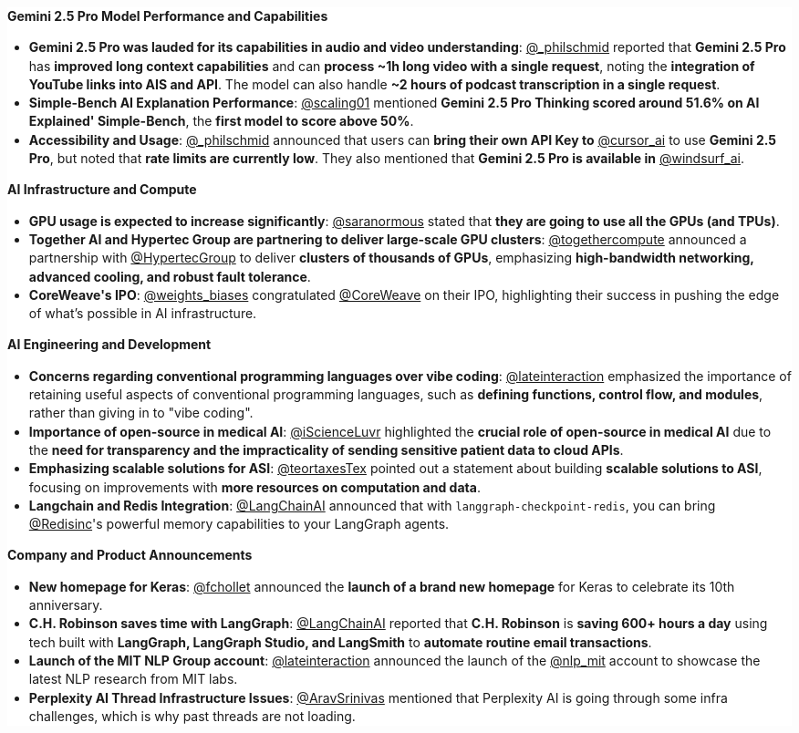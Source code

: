 **Gemini 2.5 Pro Model Performance and Capabilities**

- **Gemini 2.5 Pro was lauded for its capabilities in audio and video understanding**: [@_philschmid](https://twitter.com/_philschmid/status/1905566076781371642) reported that **Gemini 2.5 Pro** has **improved long context capabilities** and can **process ~1h long video with a single request**, noting the **integration of YouTube links into AIS and API**. The model can also handle **~2 hours of podcast transcription in a single request**.
- **Simple-Bench AI Explanation Performance**: [@scaling01](https://twitter.com/scaling01/status/1905729393756180985) mentioned **Gemini 2.5 Pro Thinking scored around 51.6% on AI Explained' Simple-Bench**, the **first model to score above 50%**.
- **Accessibility and Usage**: [@_philschmid](https://twitter.com/_philschmid/status/1905555766179684587) announced that users can **bring their own API Key to** [@cursor_ai](https://twitter.com/cursor_ai) to use **Gemini 2.5 Pro**, but noted that **rate limits are currently low**. They also mentioned that **Gemini 2.5 Pro is available in** [@windsurf_ai](https://twitter.com/windsurf_ai).

**AI Infrastructure and Compute**

- **GPU usage is expected to increase significantly**: [@saranormous](https://twitter.com/saranormous/status/1905451945713909790) stated that **they are going to use all the GPUs (and TPUs)**.
- **Together AI and Hypertec Group are partnering to deliver large-scale GPU clusters**: [@togethercompute](https://twitter.com/togethercompute/status/1905632314878800044) announced a partnership with [@HypertecGroup](https://twitter.com/HypertecGroup) to deliver **clusters of thousands of GPUs**, emphasizing **high-bandwidth networking, advanced cooling, and robust fault tolerance**.
- **CoreWeave's IPO**: [@weights_biases](https://twitter.com/weights_biases/status/1905641235395547203) congratulated [@CoreWeave](https://twitter.com/CoreWeave) on their IPO, highlighting their success in pushing the edge of what’s possible in AI infrastructure.

**AI Engineering and Development**

- **Concerns regarding conventional programming languages over vibe coding**: [@lateinteraction](https://twitter.com/lateinteraction/status/1905447832099983564) emphasized the importance of retaining useful aspects of conventional programming languages, such as **defining functions, control flow, and modules**, rather than giving in to "vibe coding".
- **Importance of open-source in medical AI**: [@iScienceLuvr](https://twitter.com/iScienceLuvr/status/1905582817276494155) highlighted the **crucial role of open-source in medical AI** due to the **need for transparency and the impracticality of sending sensitive patient data to cloud APIs**.
- **Emphasizing scalable solutions for ASI**: [@teortaxesTex](https://twitter.com/teortaxesTex/status/1905460812057108658) pointed out a statement about building **scalable solutions to ASI**, focusing on improvements with **more resources on computation and data**.
- **Langchain and Redis Integration**: [@LangChainAI](https://twitter.com/LangChainAI/status/1905691477906522473) announced that with `langgraph-checkpoint-redis`, you can bring [@Redisinc](https://twitter.com/Redisinc)'s powerful memory capabilities to your LangGraph agents.

**Company and Product Announcements**

- **New homepage for Keras**: [@fchollet](https://twitter.com/fchollet/status/1905391839055950032) announced the **launch of a brand new homepage** for Keras to celebrate its 10th anniversary.
- **C.H. Robinson saves time with LangGraph**: [@LangChainAI](https://twitter.com/LangChainAI/status/1905667121465774379) reported that **C.H. Robinson** is **saving 600+ hours a day** using tech built with **LangGraph, LangGraph Studio, and LangSmith** to **automate routine email transactions**.
- **Launch of the MIT NLP Group account**: [@lateinteraction](https://twitter.com/lateinteraction/status/1905411805343875276) announced the launch of the [@nlp_mit](https://twitter.com/nlp_mit) account to showcase the latest NLP research from MIT labs.
- **Perplexity AI Thread Infrastructure Issues**: [@AravSrinivas](https://twitter.com/AravSrinivas/status/1905652310501675318) mentioned that Perplexity AI is going through some infra challenges, which is why past threads are not loading.
